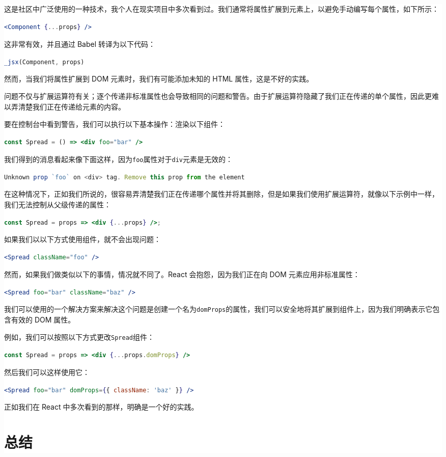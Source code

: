 这是社区中广泛使用的一种技术，我个人在现实项目中多次看到过。我们通常将属性扩展到元素上，以避免手动编写每个属性，如下所示：

```jsx
<Component {...props} />
```

这非常有效，并且通过 Babel 转译为以下代码：

```jsx
_jsx(Component, props)
```

然而，当我们将属性扩展到 DOM 元素时，我们有可能添加未知的 HTML 属性，这是不好的实践。

问题不仅与扩展运算符有关；逐个传递非标准属性也会导致相同的问题和警告。由于扩展运算符隐藏了我们正在传递的单个属性，因此更难以弄清楚我们正在传递给元素的内容。

要在控制台中看到警告，我们可以执行以下基本操作：渲染以下组件：

```jsx
const Spread = () => <div foo="bar" />
```

我们得到的消息看起来像下面这样，因为`foo`属性对于`div`元素是无效的：

```jsx
Unknown prop `foo` on <div> tag. Remove this prop from the element
```

在这种情况下，正如我们所说的，很容易弄清楚我们正在传递哪个属性并将其删除，但是如果我们使用扩展运算符，就像以下示例中一样，我们无法控制从父级传递的属性：

```jsx
const Spread = props => <div {...props} />;
```

如果我们以以下方式使用组件，就不会出现问题：

```jsx
<Spread className="foo" />
```

然而，如果我们做类似以下的事情，情况就不同了。React 会抱怨，因为我们正在向 DOM 元素应用非标准属性：

```jsx
<Spread foo="bar" className="baz" />
```

我们可以使用的一个解决方案来解决这个问题是创建一个名为`domProps`的属性，我们可以安全地将其扩展到组件上，因为我们明确表示它包含有效的 DOM 属性。

例如，我们可以按照以下方式更改`Spread`组件：

```jsx
const Spread = props => <div {...props.domProps} />
```

然后我们可以这样使用它：

```jsx
<Spread foo="bar" domProps={{ className: 'baz' }} />
```

正如我们在 React 中多次看到的那样，明确是一个好的实践。

# 总结
